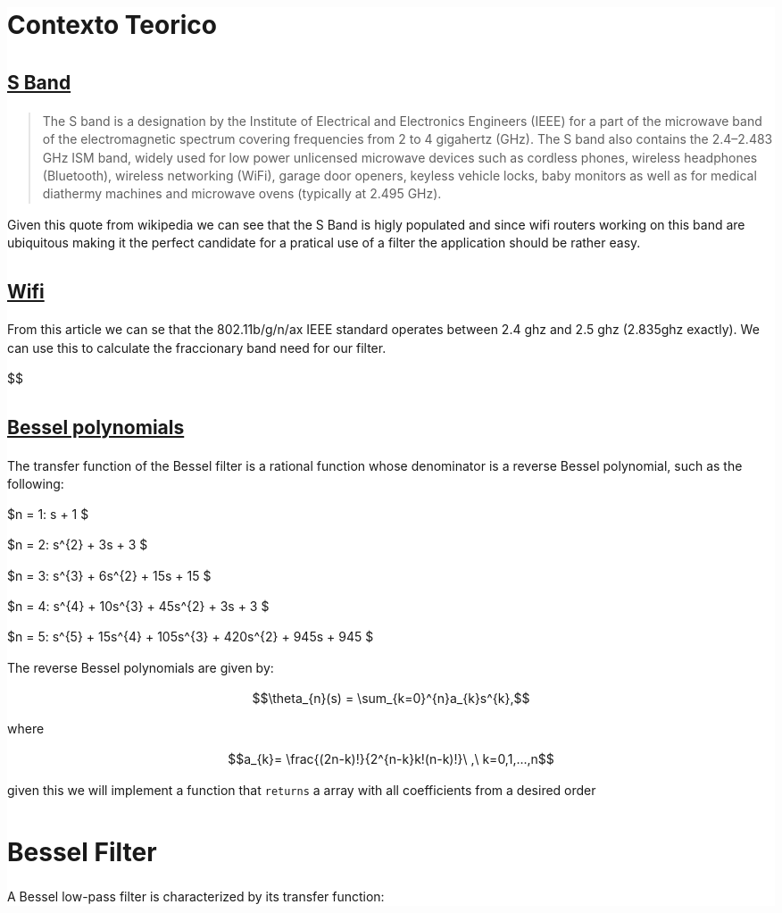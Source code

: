 # Contexto Teorico

## [S Band](https://en.wikipedia.org/wiki/S_band)

>The S band is a designation by the Institute of Electrical and Electronics Engineers (IEEE) for a part of the microwave band of the electromagnetic spectrum covering frequencies from 2 to 4 gigahertz (GHz).
>The S band also contains the 2.4–2.483 GHz ISM band, widely used for low power unlicensed microwave devices such as cordless phones, wireless headphones (Bluetooth), wireless networking (WiFi), garage door openers, keyless vehicle locks, baby monitors as well as for medical diathermy machines and microwave ovens (typically at 2.495 GHz).

Given this quote from wikipedia we can see that the S Band is higly populated and since wifi routers working on this band are ubiquitous making it the perfect candidate for a pratical use of a filter the application should be rather easy.

## [Wifi](https://en.wikipedia.org/wiki/List_of_WLAN_channels#2.4_GHz_(802.11b/g/n/ax))

From this article we can se that the 802.11b/g/n/ax IEEE standard operates between 2.4 ghz and 2.5 ghz (2.835ghz exactly).
We can use this to calculate the fraccionary band need for our filter.

$$





## [Bessel polynomials](https://en.wikipedia.org/wiki/Bessel_filter#Bessel_Polynomials)

The transfer function of the Bessel filter is a rational function whose denominator is a reverse Bessel polynomial, such as the following:

$n = 1: s + 1 $

$n = 2: s^{2} + 3s + 3 $

$n = 3: s^{3} + 6s^{2} + 15s + 15 $

$n = 4: s^{4} + 10s^{3} + 45s^{2} + 3s + 3 $

$n = 5: s^{5} + 15s^{4} + 105s^{3} + 420s^{2} + 945s + 945 $

The reverse Bessel polynomials are given by:

$$\theta_{n}(s) = \sum_{k=0}^{n}a_{k}s^{k},$$

where

$$a_{k}= \frac{(2n-k)!}{2^{n-k}k!(n-k)!}\ ,\ k=0,1,...,n$$

given this we will implement a function that `returns` a array with all coefficients from a desired order 

# Bessel Filter
A Bessel low-pass filter is characterized by its transfer function:
